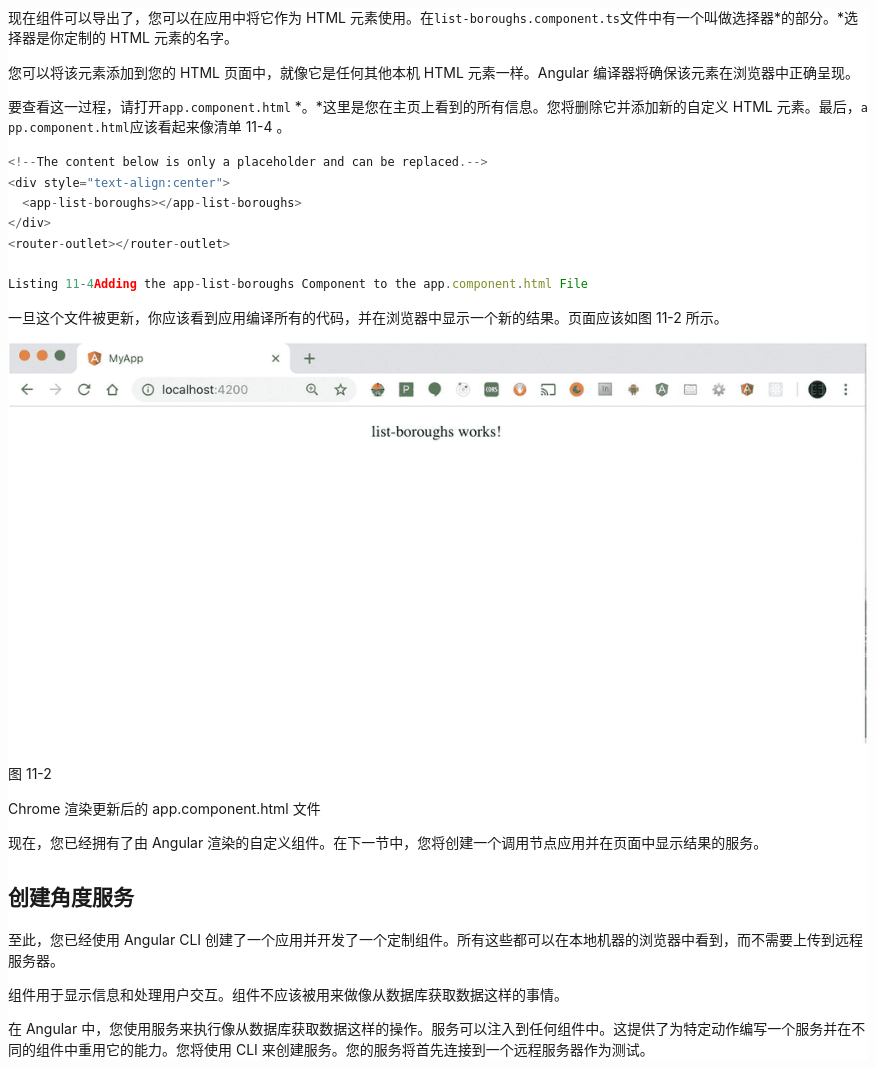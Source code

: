 
现在组件可以导出了，您可以在应用中将它作为 HTML 元素使用。在`list-boroughs.component.ts`文件中有一个叫做选择器*的部分。*选择器是你定制的 HTML 元素的名字。

您可以将该元素添加到您的 HTML 页面中，就像它是任何其他本机 HTML 元素一样。Angular 编译器将确保该元素在浏览器中正确呈现。

要查看这一过程，请打开`app.component.html` *。*这里是您在主页上看到的所有信息。您将删除它并添加新的自定义 HTML 元素。最后，`app.component.html`应该看起来像清单 11-4 。

```js
<!--The content below is only a placeholder and can be replaced.-->
<div style="text-align:center">
  <app-list-boroughs></app-list-boroughs>
</div>
<router-outlet></router-outlet>

Listing 11-4Adding the app-list-boroughs Component to the app.component.html File

```

一旦这个文件被更新，你应该看到应用编译所有的代码，并在浏览器中显示一个新的结果。页面应该如图 11-2 所示。

![img/313453_3_En_11_Fig2_HTML.jpg](img/313453_3_En_11_Fig2_HTML.jpg)

图 11-2

Chrome 渲染更新后的 app.component.html 文件

现在，您已经拥有了由 Angular 渲染的自定义组件。在下一节中，您将创建一个调用节点应用并在页面中显示结果的服务。

## 创建角度服务

至此，您已经使用 Angular CLI 创建了一个应用并开发了一个定制组件。所有这些都可以在本地机器的浏览器中看到，而不需要上传到远程服务器。

组件用于显示信息和处理用户交互。组件不应该被用来做像从数据库获取数据这样的事情。

在 Angular 中，您使用服务来执行像从数据库获取数据这样的操作。服务可以注入到任何组件中。这提供了为特定动作编写一个服务并在不同的组件中重用它的能力。您将使用 CLI 来创建服务。您的服务将首先连接到一个远程服务器作为测试。
